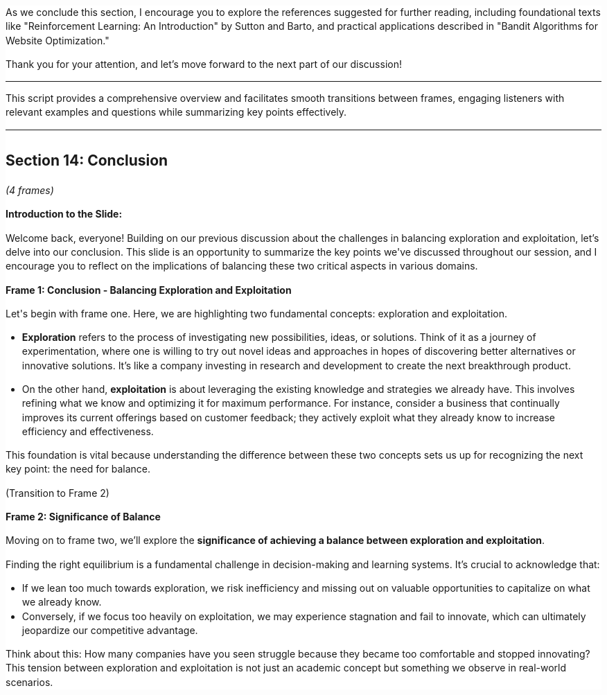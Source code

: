 As we conclude this section, I encourage you to explore the references suggested for further reading, including foundational texts like "Reinforcement Learning: An Introduction" by Sutton and Barto, and practical applications described in "Bandit Algorithms for Website Optimization." 

Thank you for your attention, and let’s move forward to the next part of our discussion! 

--- 

This script provides a comprehensive overview and facilitates smooth transitions between frames, engaging listeners with relevant examples and questions while summarizing key points effectively.

---

## Section 14: Conclusion
*(4 frames)*

**Introduction to the Slide:**

Welcome back, everyone! Building on our previous discussion about the challenges in balancing exploration and exploitation, let’s delve into our conclusion. This slide is an opportunity to summarize the key points we've discussed throughout our session, and I encourage you to reflect on the implications of balancing these two critical aspects in various domains.

**Frame 1: Conclusion - Balancing Exploration and Exploitation**

Let's begin with frame one. Here, we are highlighting two fundamental concepts: exploration and exploitation.

- **Exploration** refers to the process of investigating new possibilities, ideas, or solutions. Think of it as a journey of experimentation, where one is willing to try out novel ideas and approaches in hopes of discovering better alternatives or innovative solutions. It’s like a company investing in research and development to create the next breakthrough product.

- On the other hand, **exploitation** is about leveraging the existing knowledge and strategies we already have. This involves refining what we know and optimizing it for maximum performance. For instance, consider a business that continually improves its current offerings based on customer feedback; they actively exploit what they already know to increase efficiency and effectiveness.

This foundation is vital because understanding the difference between these two concepts sets us up for recognizing the next key point: the need for balance.

(Transition to Frame 2)

**Frame 2: Significance of Balance**

Moving on to frame two, we’ll explore the **significance of achieving a balance between exploration and exploitation**. 

Finding the right equilibrium is a fundamental challenge in decision-making and learning systems. It’s crucial to acknowledge that:

- If we lean too much towards exploration, we risk inefficiency and missing out on valuable opportunities to capitalize on what we already know.
- Conversely, if we focus too heavily on exploitation, we may experience stagnation and fail to innovate, which can ultimately jeopardize our competitive advantage. 

Think about this: How many companies have you seen struggle because they became too comfortable and stopped innovating? This tension between exploration and exploitation is not just an academic concept but something we observe in real-world scenarios. 
